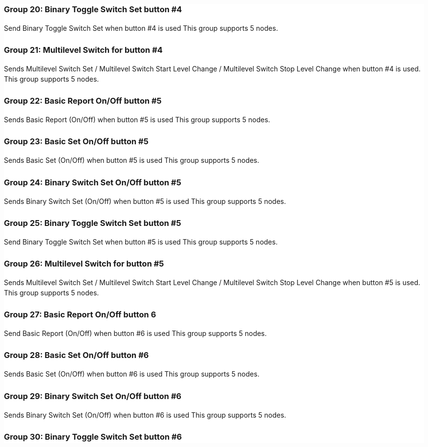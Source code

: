### Group 20: Binary Toggle Switch Set button #4

Send Binary Toggle Switch Set when button #4 is used
This group supports 5 nodes.

### Group 21: Multilevel Switch for button #4

Sends Multilevel Switch Set / Multilevel Switch Start Level Change / Multilevel Switch Stop Level Change when button #4 is used.
This group supports 5 nodes.

### Group 22: Basic Report On/Off button #5

Sends Basic Report (On/Off) when button #5 is used
This group supports 5 nodes.

### Group 23: Basic Set On/Off button #5

Sends Basic Set (On/Off) when button #5 is used
This group supports 5 nodes.

### Group 24: Binary Switch Set On/Off button #5

Sends Binary Switch Set (On/Off) when button #5 is used
This group supports 5 nodes.

### Group 25: Binary Toggle Switch Set button #5

Send Binary Toggle Switch Set when button #5 is used
This group supports 5 nodes.

### Group 26: Multilevel Switch for button #5

Sends Multilevel Switch Set / Multilevel Switch Start Level Change / Multilevel Switch Stop Level Change when button #5 is used.
This group supports 5 nodes.

### Group 27: Basic Report On/Off button 6

Send Basic Report (On/Off) when button #6 is used
This group supports 5 nodes.

### Group 28: Basic Set On/Off button #6

Sends Basic Set (On/Off) when button #6 is used
This group supports 5 nodes.

### Group 29: Binary Switch Set On/Off button #6

Sends Binary Switch Set (On/Off) when button #6 is used
This group supports 5 nodes.

### Group 30: Binary Toggle Switch Set button #6
